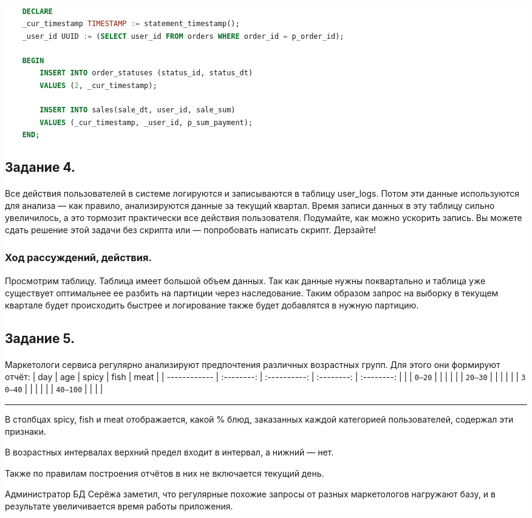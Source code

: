 ```SQL
    DECLARE 
	_cur_timestamp TIMESTAMP := statement_timestamp();
    _user_id UUID := (SELECT user_id FROM orders WHERE order_id = p_order_id);

    BEGIN
        INSERT INTO order_statuses (status_id, status_dt)
        VALUES (2, _cur_timestamp);
        
        INSERT INTO sales(sale_dt, user_id, sale_sum)
        VALUES (_cur_timestamp, _user_id, p_sum_payment);
    END;
```

## Задание 4.

Все действия пользователей в системе логируются и записываются в таблицу user_logs. Потом эти данные используются для анализа — как правило, анализируются данные за текущий квартал.
Время записи данных в эту таблицу сильно увеличилось, а это тормозит практически все действия пользователя. Подумайте, как можно ускорить запись. Вы можете сдать решение этой задачи без скрипта или — попробовать написать скрипт. Дерзайте!

### Ход рассуждений, действия.

Просмотрим таблицу. Таблица имеет большой объем данных. Так как данные нужны поквартально и таблица уже существует оптимальнее ее разбить на партиции через наследование. Таким образом запрос  на выборку в текущем квартале будет происходить быстрее и логирование также будет добавлятся в нужную партицию.

## Задание 5.

Маркетологи сервиса регулярно анализируют предпочтения различных возрастных групп. Для этого они формируют отчёт:
|      day     |    age     |    spicy     |    fish    |    meat    |
| ------------ | :--------: | :----------: | :--------: | :--------: |
|              |   `0–20`   |              |            |            |
|              |   `20–30`  |              |            |            |
|              |   `30–40`  |              |            |            |
|              |  `40–100`  |              |            |            |

---
В столбцах spicy, fish и meat отображается, какой % блюд, заказанных каждой категорией пользователей, содержал эти признаки.

В возрастных интервалах верхний предел входит в интервал, а нижний — нет.

Также по правилам построения отчётов в них не включается текущий день.

Администратор БД Серёжа заметил, что регулярные похожие запросы от разных маркетологов нагружают базу, и в результате увеличивается время работы приложения.
